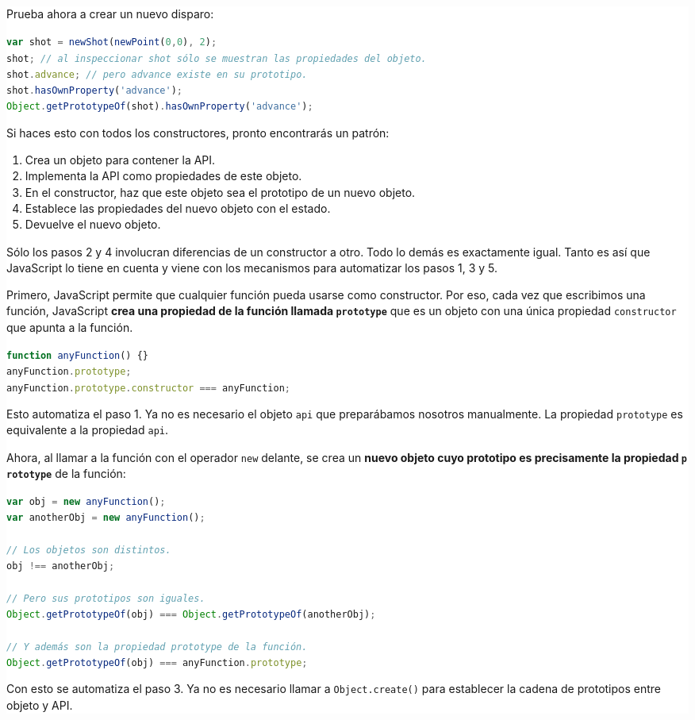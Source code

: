 Prueba ahora a crear un nuevo disparo:

```js
var shot = newShot(newPoint(0,0), 2);
shot; // al inspeccionar shot sólo se muestran las propiedades del objeto.
shot.advance; // pero advance existe en su prototipo.
shot.hasOwnProperty('advance');
Object.getPrototypeOf(shot).hasOwnProperty('advance');
```

Si haces esto con todos los constructores, pronto encontrarás un patrón:

 1. Crea un objeto para contener la API.
 2. Implementa la API como propiedades de este objeto.
 3. En el constructor, haz que este objeto sea el prototipo de un nuevo objeto.
 4. Establece las propiedades del nuevo objeto con el estado.
 5. Devuelve el nuevo objeto.

Sólo los pasos 2 y 4 involucran diferencias de un constructor a otro. Todo lo
demás es exactamente igual. Tanto es así que JavaScript lo tiene en cuenta
y viene con los mecanismos para automatizar los pasos 1, 3 y 5.

Primero, JavaScript permite que cualquier función pueda usarse como constructor.
Por eso, cada vez que escribimos una función, JavaScript **crea una propiedad de
la función llamada `prototype`** que es un objeto con una única propiedad
`constructor` que apunta a la función.

```js
function anyFunction() {}
anyFunction.prototype;
anyFunction.prototype.constructor === anyFunction;
```

Esto automatiza el paso 1. Ya no es necesario el objeto `api` que preparábamos
nosotros manualmente. La propiedad `prototype` es equivalente a la propiedad
`api`.

Ahora, al llamar a la función con el operador `new` delante, se crea un **nuevo
objeto cuyo prototipo es precisamente la propiedad `prototype`** de la función:

```js
var obj = new anyFunction();
var anotherObj = new anyFunction();

// Los objetos son distintos.
obj !== anotherObj;

// Pero sus prototipos son iguales.
Object.getPrototypeOf(obj) === Object.getPrototypeOf(anotherObj);

// Y además son la propiedad prototype de la función.
Object.getPrototypeOf(obj) === anyFunction.prototype;
```

Con esto se automatiza el paso 3. Ya no es necesario llamar a `Object.create()`
para establecer la cadena de prototipos entre objeto y API.
